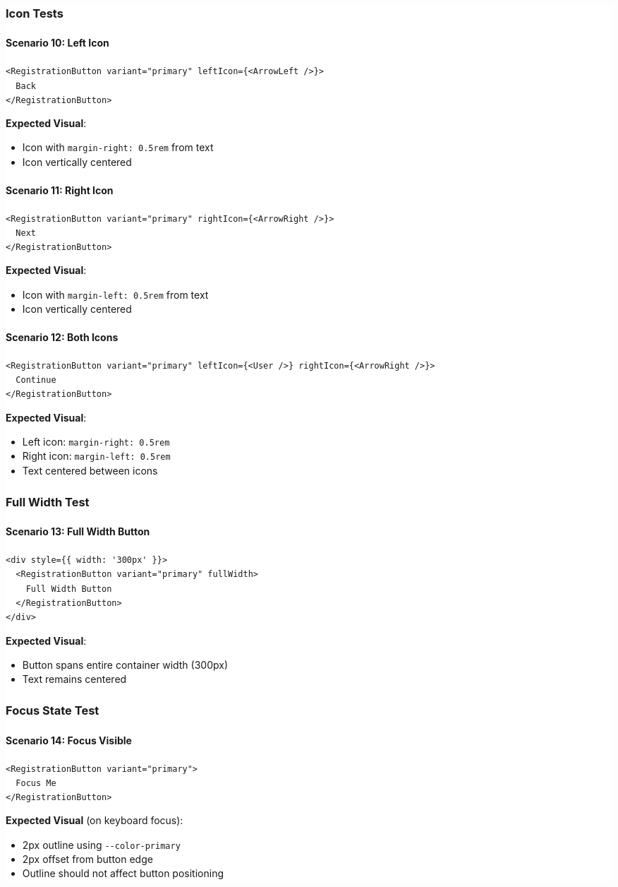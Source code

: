 ### **Icon Tests**

#### **Scenario 10: Left Icon**
```tsx
<RegistrationButton variant="primary" leftIcon={<ArrowLeft />}>
  Back
</RegistrationButton>
```
**Expected Visual**:
- Icon with `margin-right: 0.5rem` from text
- Icon vertically centered

#### **Scenario 11: Right Icon**
```tsx
<RegistrationButton variant="primary" rightIcon={<ArrowRight />}>
  Next
</RegistrationButton>
```
**Expected Visual**:
- Icon with `margin-left: 0.5rem` from text
- Icon vertically centered

#### **Scenario 12: Both Icons**
```tsx
<RegistrationButton variant="primary" leftIcon={<User />} rightIcon={<ArrowRight />}>
  Continue
</RegistrationButton>
```
**Expected Visual**:
- Left icon: `margin-right: 0.5rem`
- Right icon: `margin-left: 0.5rem`
- Text centered between icons

### **Full Width Test**

#### **Scenario 13: Full Width Button**
```tsx
<div style={{ width: '300px' }}>
  <RegistrationButton variant="primary" fullWidth>
    Full Width Button
  </RegistrationButton>
</div>
```
**Expected Visual**:
- Button spans entire container width (300px)
- Text remains centered

### **Focus State Test**

#### **Scenario 14: Focus Visible**
```tsx
<RegistrationButton variant="primary">
  Focus Me
</RegistrationButton>
```
**Expected Visual** (on keyboard focus):
- 2px outline using `--color-primary`
- 2px offset from button edge
- Outline should not affect button positioning
